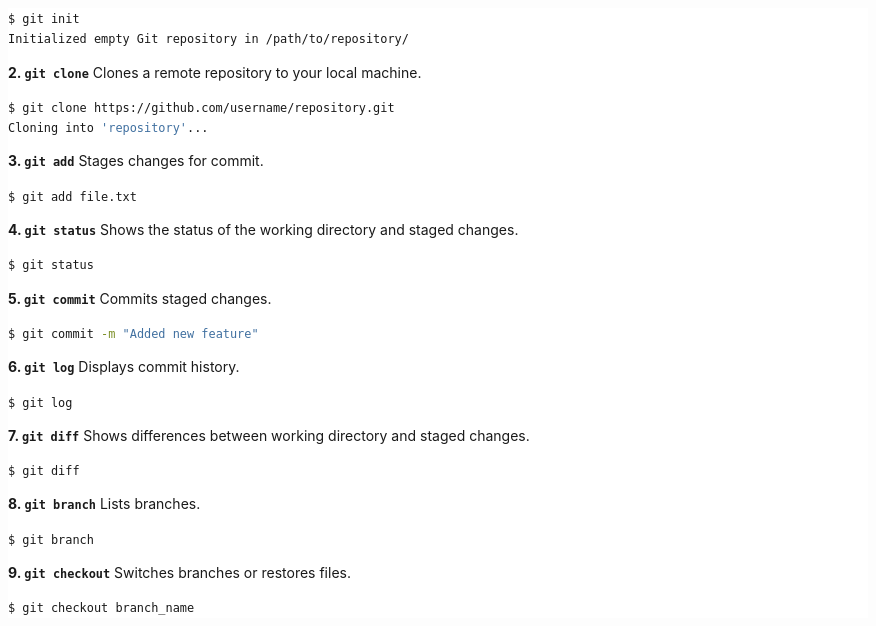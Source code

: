```bash
$ git init
Initialized empty Git repository in /path/to/repository/
```

**2. `git clone`**
Clones a remote repository to your local machine.

```bash
$ git clone https://github.com/username/repository.git
Cloning into 'repository'...
```

**3. `git add`**
Stages changes for commit.

```bash
$ git add file.txt
```

**4. `git status`**
Shows the status of the working directory and staged changes.

```bash
$ git status
```

**5. `git commit`**
Commits staged changes.

```bash
$ git commit -m "Added new feature"
```

**6. `git log`**
Displays commit history.

```bash
$ git log
```

**7. `git diff`**
Shows differences between working directory and staged changes.

```bash
$ git diff
```

**8. `git branch`**
Lists branches.

```bash
$ git branch
```

**9. `git checkout`**
Switches branches or restores files.

```bash
$ git checkout branch_name
```
